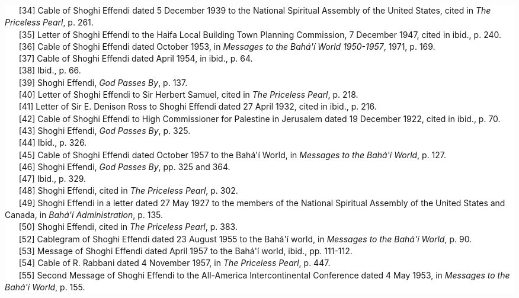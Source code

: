       \[34\] Cable of Shoghi Effendi dated 5 December 1939 to the National Spiritual Assembly of the United States, cited in _The Priceless Pearl_, p. 261.  
      \[35\] Letter of Shoghi Effendi to the Haifa Local Building Town Planning Commission, 7 December 1947, cited in ibid., p. 240.  
      \[36\] Cable of Shoghi Effendi dated October 1953, in _Messages to the Bahá'í World 1950-1957_, 1971, p. 169.  
      \[37\] Cable of Shoghi Effendi dated April 1954, in ibid., p. 64.  
      \[38\] Ibid., p. 66.  
      \[39\] Shoghi Effendi, _God Passes By_, p. 137.  
      \[40\] Letter of Shoghi Effendi to Sir Herbert Samuel, cited in _The Priceless Pearl_, p. 218.  
      \[41\] Letter of Sir E. Denison Ross to Shoghi Effendi dated 27 April 1932, cited in ibid., p. 216.  
      \[42\] Cable of Shoghi Effendi to High Commissioner for Palestine in Jerusalem dated 19 December 1922, cited in ibid., p. 70.  
      \[43\] Shoghi Effendi, _God Passes By_, p. 325.  
      \[44\] Ibid., p. 326.  
      \[45\] Cable of Shoghi Effendi dated October 1957 to the Bahá'í World, in _Messages to the Bahá'í World_, p. 127.  
      \[46\] Shoghi Effendi, _God Passes By_, pp. 325 and 364.  
      \[47\] Ibid., p. 329.  
      \[48\] Shoghi Effendi, cited in _The Priceless Pearl_, p. 302.  
      \[49\] Shoghi Effendi in a letter dated 27 May 1927 to the members of the National Spiritual Assembly of the United States and Canada, in _Bahá'í Administration_, p. 135.  
      \[50\] Shoghi Effendi, cited in _The Priceless Pearl_, p. 383.  
      \[52\] Cablegram of Shoghi Effendi dated 23 August 1955 to the Bahá'í world, in _Messages to the Bahá'í World_, p. 90.  
      \[53\] Message of Shoghi Effendi dated April 1957 to the Bahá'í world, ibid., pp. 111-112.  
      \[54\] Cable of R. Rabbani dated 4 November 1957, in _The Priceless Pearl_, p. 447.  
      \[55\] Second Message of Shoghi Effendi to the All-America Intercontinental Conference dated 4 May 1953, in _Messages to the Bahá'í World_, p. 155.